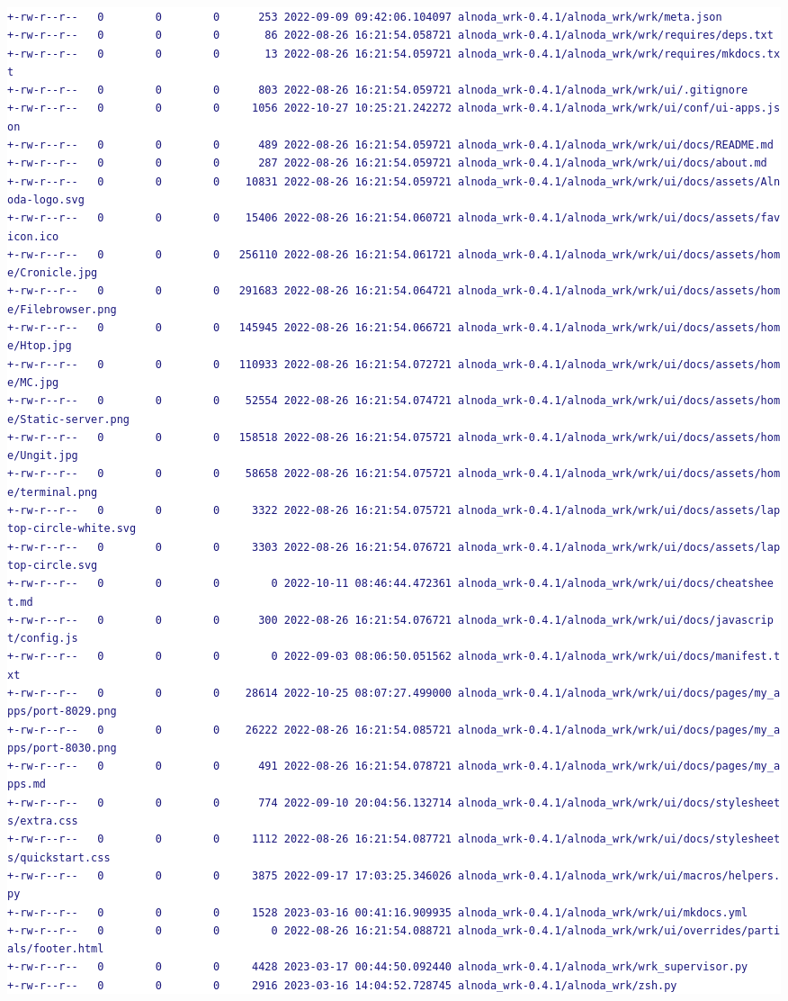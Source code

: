 ```diff
+-rw-r--r--   0        0        0      253 2022-09-09 09:42:06.104097 alnoda_wrk-0.4.1/alnoda_wrk/wrk/meta.json
+-rw-r--r--   0        0        0       86 2022-08-26 16:21:54.058721 alnoda_wrk-0.4.1/alnoda_wrk/wrk/requires/deps.txt
+-rw-r--r--   0        0        0       13 2022-08-26 16:21:54.059721 alnoda_wrk-0.4.1/alnoda_wrk/wrk/requires/mkdocs.txt
+-rw-r--r--   0        0        0      803 2022-08-26 16:21:54.059721 alnoda_wrk-0.4.1/alnoda_wrk/wrk/ui/.gitignore
+-rw-r--r--   0        0        0     1056 2022-10-27 10:25:21.242272 alnoda_wrk-0.4.1/alnoda_wrk/wrk/ui/conf/ui-apps.json
+-rw-r--r--   0        0        0      489 2022-08-26 16:21:54.059721 alnoda_wrk-0.4.1/alnoda_wrk/wrk/ui/docs/README.md
+-rw-r--r--   0        0        0      287 2022-08-26 16:21:54.059721 alnoda_wrk-0.4.1/alnoda_wrk/wrk/ui/docs/about.md
+-rw-r--r--   0        0        0    10831 2022-08-26 16:21:54.059721 alnoda_wrk-0.4.1/alnoda_wrk/wrk/ui/docs/assets/Alnoda-logo.svg
+-rw-r--r--   0        0        0    15406 2022-08-26 16:21:54.060721 alnoda_wrk-0.4.1/alnoda_wrk/wrk/ui/docs/assets/favicon.ico
+-rw-r--r--   0        0        0   256110 2022-08-26 16:21:54.061721 alnoda_wrk-0.4.1/alnoda_wrk/wrk/ui/docs/assets/home/Cronicle.jpg
+-rw-r--r--   0        0        0   291683 2022-08-26 16:21:54.064721 alnoda_wrk-0.4.1/alnoda_wrk/wrk/ui/docs/assets/home/Filebrowser.png
+-rw-r--r--   0        0        0   145945 2022-08-26 16:21:54.066721 alnoda_wrk-0.4.1/alnoda_wrk/wrk/ui/docs/assets/home/Htop.jpg
+-rw-r--r--   0        0        0   110933 2022-08-26 16:21:54.072721 alnoda_wrk-0.4.1/alnoda_wrk/wrk/ui/docs/assets/home/MC.jpg
+-rw-r--r--   0        0        0    52554 2022-08-26 16:21:54.074721 alnoda_wrk-0.4.1/alnoda_wrk/wrk/ui/docs/assets/home/Static-server.png
+-rw-r--r--   0        0        0   158518 2022-08-26 16:21:54.075721 alnoda_wrk-0.4.1/alnoda_wrk/wrk/ui/docs/assets/home/Ungit.jpg
+-rw-r--r--   0        0        0    58658 2022-08-26 16:21:54.075721 alnoda_wrk-0.4.1/alnoda_wrk/wrk/ui/docs/assets/home/terminal.png
+-rw-r--r--   0        0        0     3322 2022-08-26 16:21:54.075721 alnoda_wrk-0.4.1/alnoda_wrk/wrk/ui/docs/assets/laptop-circle-white.svg
+-rw-r--r--   0        0        0     3303 2022-08-26 16:21:54.076721 alnoda_wrk-0.4.1/alnoda_wrk/wrk/ui/docs/assets/laptop-circle.svg
+-rw-r--r--   0        0        0        0 2022-10-11 08:46:44.472361 alnoda_wrk-0.4.1/alnoda_wrk/wrk/ui/docs/cheatsheet.md
+-rw-r--r--   0        0        0      300 2022-08-26 16:21:54.076721 alnoda_wrk-0.4.1/alnoda_wrk/wrk/ui/docs/javascript/config.js
+-rw-r--r--   0        0        0        0 2022-09-03 08:06:50.051562 alnoda_wrk-0.4.1/alnoda_wrk/wrk/ui/docs/manifest.txt
+-rw-r--r--   0        0        0    28614 2022-10-25 08:07:27.499000 alnoda_wrk-0.4.1/alnoda_wrk/wrk/ui/docs/pages/my_apps/port-8029.png
+-rw-r--r--   0        0        0    26222 2022-08-26 16:21:54.085721 alnoda_wrk-0.4.1/alnoda_wrk/wrk/ui/docs/pages/my_apps/port-8030.png
+-rw-r--r--   0        0        0      491 2022-08-26 16:21:54.078721 alnoda_wrk-0.4.1/alnoda_wrk/wrk/ui/docs/pages/my_apps.md
+-rw-r--r--   0        0        0      774 2022-09-10 20:04:56.132714 alnoda_wrk-0.4.1/alnoda_wrk/wrk/ui/docs/stylesheets/extra.css
+-rw-r--r--   0        0        0     1112 2022-08-26 16:21:54.087721 alnoda_wrk-0.4.1/alnoda_wrk/wrk/ui/docs/stylesheets/quickstart.css
+-rw-r--r--   0        0        0     3875 2022-09-17 17:03:25.346026 alnoda_wrk-0.4.1/alnoda_wrk/wrk/ui/macros/helpers.py
+-rw-r--r--   0        0        0     1528 2023-03-16 00:41:16.909935 alnoda_wrk-0.4.1/alnoda_wrk/wrk/ui/mkdocs.yml
+-rw-r--r--   0        0        0        0 2022-08-26 16:21:54.088721 alnoda_wrk-0.4.1/alnoda_wrk/wrk/ui/overrides/partials/footer.html
+-rw-r--r--   0        0        0     4428 2023-03-17 00:44:50.092440 alnoda_wrk-0.4.1/alnoda_wrk/wrk_supervisor.py
+-rw-r--r--   0        0        0     2916 2023-03-16 14:04:52.728745 alnoda_wrk-0.4.1/alnoda_wrk/zsh.py
```